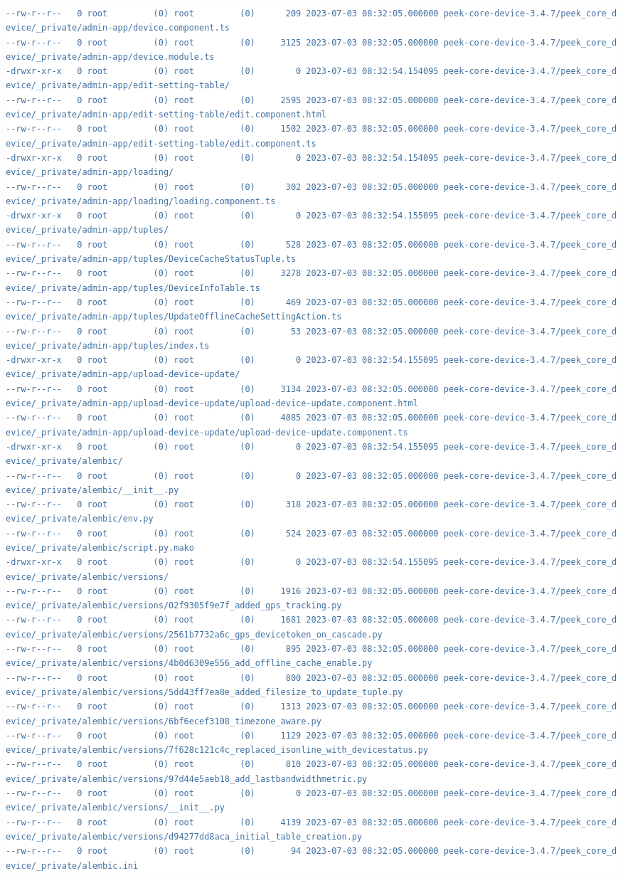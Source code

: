 ```diff
--rw-r--r--   0 root         (0) root         (0)      209 2023-07-03 08:32:05.000000 peek-core-device-3.4.7/peek_core_device/_private/admin-app/device.component.ts
--rw-r--r--   0 root         (0) root         (0)     3125 2023-07-03 08:32:05.000000 peek-core-device-3.4.7/peek_core_device/_private/admin-app/device.module.ts
-drwxr-xr-x   0 root         (0) root         (0)        0 2023-07-03 08:32:54.154095 peek-core-device-3.4.7/peek_core_device/_private/admin-app/edit-setting-table/
--rw-r--r--   0 root         (0) root         (0)     2595 2023-07-03 08:32:05.000000 peek-core-device-3.4.7/peek_core_device/_private/admin-app/edit-setting-table/edit.component.html
--rw-r--r--   0 root         (0) root         (0)     1502 2023-07-03 08:32:05.000000 peek-core-device-3.4.7/peek_core_device/_private/admin-app/edit-setting-table/edit.component.ts
-drwxr-xr-x   0 root         (0) root         (0)        0 2023-07-03 08:32:54.154095 peek-core-device-3.4.7/peek_core_device/_private/admin-app/loading/
--rw-r--r--   0 root         (0) root         (0)      302 2023-07-03 08:32:05.000000 peek-core-device-3.4.7/peek_core_device/_private/admin-app/loading/loading.component.ts
-drwxr-xr-x   0 root         (0) root         (0)        0 2023-07-03 08:32:54.155095 peek-core-device-3.4.7/peek_core_device/_private/admin-app/tuples/
--rw-r--r--   0 root         (0) root         (0)      528 2023-07-03 08:32:05.000000 peek-core-device-3.4.7/peek_core_device/_private/admin-app/tuples/DeviceCacheStatusTuple.ts
--rw-r--r--   0 root         (0) root         (0)     3278 2023-07-03 08:32:05.000000 peek-core-device-3.4.7/peek_core_device/_private/admin-app/tuples/DeviceInfoTable.ts
--rw-r--r--   0 root         (0) root         (0)      469 2023-07-03 08:32:05.000000 peek-core-device-3.4.7/peek_core_device/_private/admin-app/tuples/UpdateOfflineCacheSettingAction.ts
--rw-r--r--   0 root         (0) root         (0)       53 2023-07-03 08:32:05.000000 peek-core-device-3.4.7/peek_core_device/_private/admin-app/tuples/index.ts
-drwxr-xr-x   0 root         (0) root         (0)        0 2023-07-03 08:32:54.155095 peek-core-device-3.4.7/peek_core_device/_private/admin-app/upload-device-update/
--rw-r--r--   0 root         (0) root         (0)     3134 2023-07-03 08:32:05.000000 peek-core-device-3.4.7/peek_core_device/_private/admin-app/upload-device-update/upload-device-update.component.html
--rw-r--r--   0 root         (0) root         (0)     4085 2023-07-03 08:32:05.000000 peek-core-device-3.4.7/peek_core_device/_private/admin-app/upload-device-update/upload-device-update.component.ts
-drwxr-xr-x   0 root         (0) root         (0)        0 2023-07-03 08:32:54.155095 peek-core-device-3.4.7/peek_core_device/_private/alembic/
--rw-r--r--   0 root         (0) root         (0)        0 2023-07-03 08:32:05.000000 peek-core-device-3.4.7/peek_core_device/_private/alembic/__init__.py
--rw-r--r--   0 root         (0) root         (0)      318 2023-07-03 08:32:05.000000 peek-core-device-3.4.7/peek_core_device/_private/alembic/env.py
--rw-r--r--   0 root         (0) root         (0)      524 2023-07-03 08:32:05.000000 peek-core-device-3.4.7/peek_core_device/_private/alembic/script.py.mako
-drwxr-xr-x   0 root         (0) root         (0)        0 2023-07-03 08:32:54.155095 peek-core-device-3.4.7/peek_core_device/_private/alembic/versions/
--rw-r--r--   0 root         (0) root         (0)     1916 2023-07-03 08:32:05.000000 peek-core-device-3.4.7/peek_core_device/_private/alembic/versions/02f9305f9e7f_added_gps_tracking.py
--rw-r--r--   0 root         (0) root         (0)     1681 2023-07-03 08:32:05.000000 peek-core-device-3.4.7/peek_core_device/_private/alembic/versions/2561b7732a6c_gps_devicetoken_on_cascade.py
--rw-r--r--   0 root         (0) root         (0)      895 2023-07-03 08:32:05.000000 peek-core-device-3.4.7/peek_core_device/_private/alembic/versions/4b0d6309e556_add_offline_cache_enable.py
--rw-r--r--   0 root         (0) root         (0)      800 2023-07-03 08:32:05.000000 peek-core-device-3.4.7/peek_core_device/_private/alembic/versions/5dd43ff7ea8e_added_filesize_to_update_tuple.py
--rw-r--r--   0 root         (0) root         (0)     1313 2023-07-03 08:32:05.000000 peek-core-device-3.4.7/peek_core_device/_private/alembic/versions/6bf6ecef3108_timezone_aware.py
--rw-r--r--   0 root         (0) root         (0)     1129 2023-07-03 08:32:05.000000 peek-core-device-3.4.7/peek_core_device/_private/alembic/versions/7f628c121c4c_replaced_isonline_with_devicestatus.py
--rw-r--r--   0 root         (0) root         (0)      810 2023-07-03 08:32:05.000000 peek-core-device-3.4.7/peek_core_device/_private/alembic/versions/97d44e5aeb18_add_lastbandwidthmetric.py
--rw-r--r--   0 root         (0) root         (0)        0 2023-07-03 08:32:05.000000 peek-core-device-3.4.7/peek_core_device/_private/alembic/versions/__init__.py
--rw-r--r--   0 root         (0) root         (0)     4139 2023-07-03 08:32:05.000000 peek-core-device-3.4.7/peek_core_device/_private/alembic/versions/d94277dd8aca_initial_table_creation.py
--rw-r--r--   0 root         (0) root         (0)       94 2023-07-03 08:32:05.000000 peek-core-device-3.4.7/peek_core_device/_private/alembic.ini
```